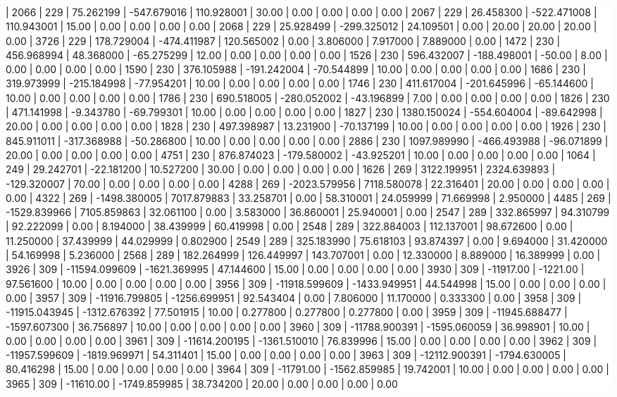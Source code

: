 | 2066 | 229 | 75.262199 | -547.679016 | 110.928001 | 30.00 | 0.00 | 0.00 | 0.00 | 0.00
| 2067 | 229 | 26.458300 | -522.471008 | 110.943001 | 15.00 | 0.00 | 0.00 | 0.00 | 0.00
| 2068 | 229 | 25.928499 | -299.325012 | 24.109501 | 0.00 | 20.00 | 20.00 | 20.00 | 0.00
| 3726 | 229 | 178.729004 | -474.411987 | 120.565002 | 0.00 | 3.806000 | 7.917000 | 7.889000 | 0.00
| 1472 | 230 | 456.968994 | 48.368000 | -65.275299 | 12.00 | 0.00 | 0.00 | 0.00 | 0.00
| 1526 | 230 | 596.432007 | -188.498001 | -50.00 | 8.00 | 0.00 | 0.00 | 0.00 | 0.00
| 1590 | 230 | 376.105988 | -191.242004 | -70.544899 | 10.00 | 0.00 | 0.00 | 0.00 | 0.00
| 1686 | 230 | 319.973999 | -215.184998 | -77.954201 | 10.00 | 0.00 | 0.00 | 0.00 | 0.00
| 1746 | 230 | 411.617004 | -201.645996 | -65.144600 | 10.00 | 0.00 | 0.00 | 0.00 | 0.00
| 1786 | 230 | 690.518005 | -280.052002 | -43.196899 | 7.00 | 0.00 | 0.00 | 0.00 | 0.00
| 1826 | 230 | 471.141998 | -9.343780 | -69.799301 | 10.00 | 0.00 | 0.00 | 0.00 | 0.00
| 1827 | 230 | 1380.150024 | -554.604004 | -89.642998 | 20.00 | 0.00 | 0.00 | 0.00 | 0.00
| 1828 | 230 | 497.398987 | 13.231900 | -70.137199 | 10.00 | 0.00 | 0.00 | 0.00 | 0.00
| 1926 | 230 | 845.911011 | -317.368988 | -50.286800 | 10.00 | 0.00 | 0.00 | 0.00 | 0.00
| 2886 | 230 | 1097.989990 | -466.493988 | -96.071899 | 20.00 | 0.00 | 0.00 | 0.00 | 0.00
| 4751 | 230 | 876.874023 | -179.580002 | -43.925201 | 10.00 | 0.00 | 0.00 | 0.00 | 0.00
| 1064 | 249 | 29.242701 | -22.181200 | 10.527200 | 30.00 | 0.00 | 0.00 | 0.00 | 0.00
| 1626 | 269 | 3122.199951 | 2324.639893 | -129.320007 | 70.00 | 0.00 | 0.00 | 0.00 | 0.00
| 4288 | 269 | -2023.579956 | 7118.580078 | 22.316401 | 20.00 | 0.00 | 0.00 | 0.00 | 0.00
| 4322 | 269 | -1498.380005 | 7017.879883 | 33.258701 | 0.00 | 58.310001 | 24.059999 | 71.669998 | 2.950000
| 4485 | 269 | -1529.839966 | 7105.859863 | 32.061100 | 0.00 | 3.583000 | 36.860001 | 25.940001 | 0.00
| 2547 | 289 | 332.865997 | 94.310799 | 92.222099 | 0.00 | 8.194000 | 38.439999 | 60.419998 | 0.00
| 2548 | 289 | 322.884003 | 112.137001 | 98.672600 | 0.00 | 11.250000 | 37.439999 | 44.029999 | 0.802900
| 2549 | 289 | 325.183990 | 75.618103 | 93.874397 | 0.00 | 9.694000 | 31.420000 | 54.169998 | 5.236000
| 2568 | 289 | 182.264999 | 126.449997 | 143.707001 | 0.00 | 12.330000 | 8.889000 | 16.389999 | 0.00
| 3926 | 309 | -11594.099609 | -1621.369995 | 47.144600 | 15.00 | 0.00 | 0.00 | 0.00 | 0.00
| 3930 | 309 | -11917.00 | -1221.00 | 97.561600 | 10.00 | 0.00 | 0.00 | 0.00 | 0.00
| 3956 | 309 | -11918.599609 | -1433.949951 | 44.544998 | 15.00 | 0.00 | 0.00 | 0.00 | 0.00
| 3957 | 309 | -11916.799805 | -1256.699951 | 92.543404 | 0.00 | 7.806000 | 11.170000 | 0.333300 | 0.00
| 3958 | 309 | -11915.043945 | -1312.676392 | 77.501915 | 10.00 | 0.277800 | 0.277800 | 0.277800 | 0.00
| 3959 | 309 | -11945.688477 | -1597.607300 | 36.756897 | 10.00 | 0.00 | 0.00 | 0.00 | 0.00
| 3960 | 309 | -11788.900391 | -1595.060059 | 36.998901 | 10.00 | 0.00 | 0.00 | 0.00 | 0.00
| 3961 | 309 | -11614.200195 | -1361.510010 | 76.839996 | 15.00 | 0.00 | 0.00 | 0.00 | 0.00
| 3962 | 309 | -11957.599609 | -1819.969971 | 54.311401 | 15.00 | 0.00 | 0.00 | 0.00 | 0.00
| 3963 | 309 | -12112.900391 | -1794.630005 | 80.416298 | 15.00 | 0.00 | 0.00 | 0.00 | 0.00
| 3964 | 309 | -11791.00 | -1562.859985 | 19.742001 | 10.00 | 0.00 | 0.00 | 0.00 | 0.00
| 3965 | 309 | -11610.00 | -1749.859985 | 38.734200 | 20.00 | 0.00 | 0.00 | 0.00 | 0.00